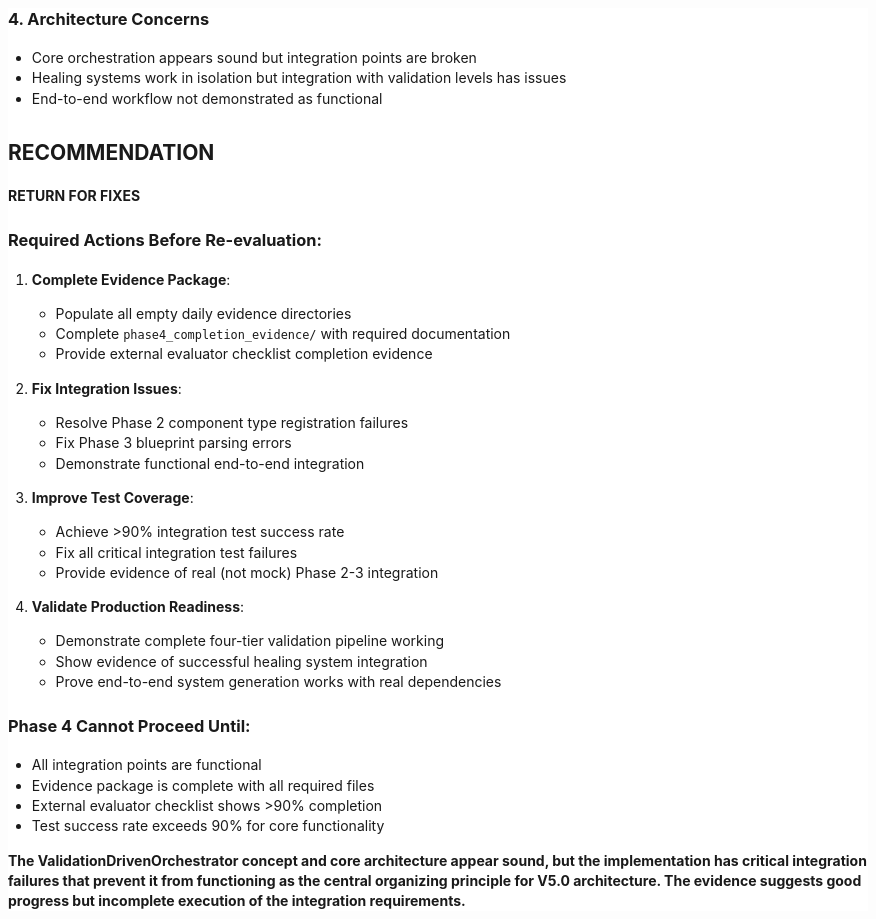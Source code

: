 ### 4. **Architecture Concerns**
- Core orchestration appears sound but integration points are broken
- Healing systems work in isolation but integration with validation levels has issues
- End-to-end workflow not demonstrated as functional

## RECOMMENDATION

**RETURN FOR FIXES**

### Required Actions Before Re-evaluation:

1. **Complete Evidence Package**:
   - Populate all empty daily evidence directories
   - Complete `phase4_completion_evidence/` with required documentation
   - Provide external evaluator checklist completion evidence

2. **Fix Integration Issues**:
   - Resolve Phase 2 component type registration failures
   - Fix Phase 3 blueprint parsing errors  
   - Demonstrate functional end-to-end integration

3. **Improve Test Coverage**:
   - Achieve >90% integration test success rate
   - Fix all critical integration test failures
   - Provide evidence of real (not mock) Phase 2-3 integration

4. **Validate Production Readiness**:
   - Demonstrate complete four-tier validation pipeline working
   - Show evidence of successful healing system integration
   - Prove end-to-end system generation works with real dependencies

### Phase 4 Cannot Proceed Until:
- All integration points are functional
- Evidence package is complete with all required files
- External evaluator checklist shows >90% completion
- Test success rate exceeds 90% for core functionality

**The ValidationDrivenOrchestrator concept and core architecture appear sound, but the implementation has critical integration failures that prevent it from functioning as the central organizing principle for V5.0 architecture. The evidence suggests good progress but incomplete execution of the integration requirements.**